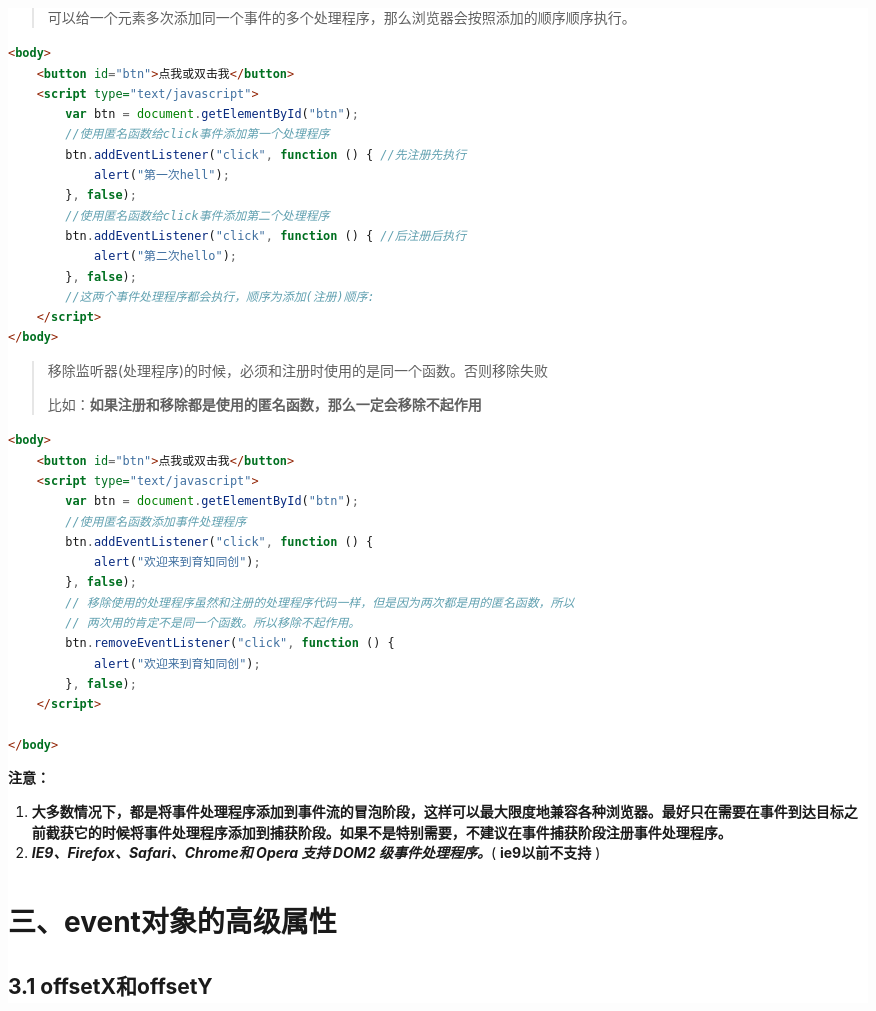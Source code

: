 > 可以给一个元素多次添加同一个事件的多个处理程序，那么浏览器会按照添加的顺序顺序执行。

```html
<body>
    <button id="btn">点我或双击我</button>
    <script type="text/javascript">
    	var btn = document.getElementById("btn");
    	//使用匿名函数给click事件添加第一个处理程序
    	btn.addEventListener("click", function () {	//先注册先执行
    		alert("第一次hell");
    	}, false);
      	//使用匿名函数给click事件添加第二个处理程序
    	btn.addEventListener("click", function () {	//后注册后执行
    		alert("第二次hello");
    	}, false);
      	//这两个事件处理程序都会执行，顺序为添加(注册)顺序:
    </script>
</body>
```

> 移除监听器(处理程序)的时候，必须和注册时使用的是同一个函数。否则移除失败
>
> 比如：**如果注册和移除都是使用的匿名函数，那么一定会移除不起作用**

```html
<body>
    <button id="btn">点我或双击我</button>
    <script type="text/javascript">
    	var btn = document.getElementById("btn");
    	//使用匿名函数添加事件处理程序
    	btn.addEventListener("click", function () {
    		alert("欢迎来到育知同创");
    	}, false);
    	// 移除使用的处理程序虽然和注册的处理程序代码一样，但是因为两次都是用的匿名函数，所以
    	// 两次用的肯定不是同一个函数。所以移除不起作用。
    	btn.removeEventListener("click", function () {
    		alert("欢迎来到育知同创");
    	}, false);
    </script>
 
</body>
```

**注意：**

1. **大多数情况下，都是将事件处理程序添加到事件流的冒泡阶段，这样可以最大限度地兼容各种浏览器。最好只在需要在事件到达目标之前截获它的时候将事件处理程序添加到捕获阶段。如果不是特别需要，不建议在事件捕获阶段注册事件处理程序。** 
2. ***IE9、Firefox、Safari、Chrome和 Opera 支持 DOM2 级事件处理程序。***( **ie9以前不支持** )

# 三、event对象的高级属性

## 3.1	offsetX和offsetY

